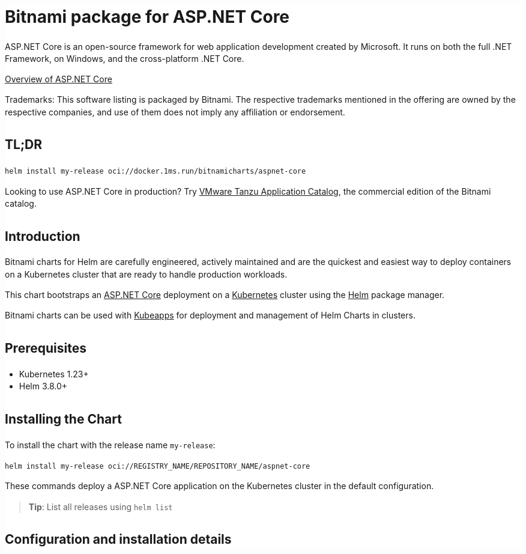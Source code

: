 

# Bitnami package for ASP.NET Core

ASP.NET Core is an open-source framework for web application development created by Microsoft. It runs on both the full .NET Framework, on Windows, and the cross-platform .NET Core.

[Overview of ASP.NET Core](https://github.com/dotnet/aspnetcore)

Trademarks: This software listing is packaged by Bitnami. The respective trademarks mentioned in the offering are owned by the respective companies, and use of them does not imply any affiliation or endorsement.

## TL;DR

```console
helm install my-release oci://docker.1ms.run/bitnamicharts/aspnet-core
```

Looking to use ASP.NET Core in production? Try [VMware Tanzu Application Catalog](https://bitnami.com/enterprise), the commercial edition of the Bitnami catalog.

## Introduction

Bitnami charts for Helm are carefully engineered, actively maintained and are the quickest and easiest way to deploy containers on a Kubernetes cluster that are ready to handle production workloads.

This chart bootstraps an [ASP.NET Core](https://github.com/bitnami/containers/tree/main/bitnami/aspnet-core) deployment on a [Kubernetes](https://kubernetes.io) cluster using the [Helm](https://helm.sh) package manager.

Bitnami charts can be used with [Kubeapps](https://kubeapps.dev/) for deployment and management of Helm Charts in clusters.

## Prerequisites

- Kubernetes 1.23+
- Helm 3.8.0+

## Installing the Chart

To install the chart with the release name `my-release`:

```console
helm install my-release oci://REGISTRY_NAME/REPOSITORY_NAME/aspnet-core
```

These commands deploy a ASP.NET Core application on the Kubernetes cluster in the default configuration.

> **Tip**: List all releases using `helm list`

## Configuration and installation details
